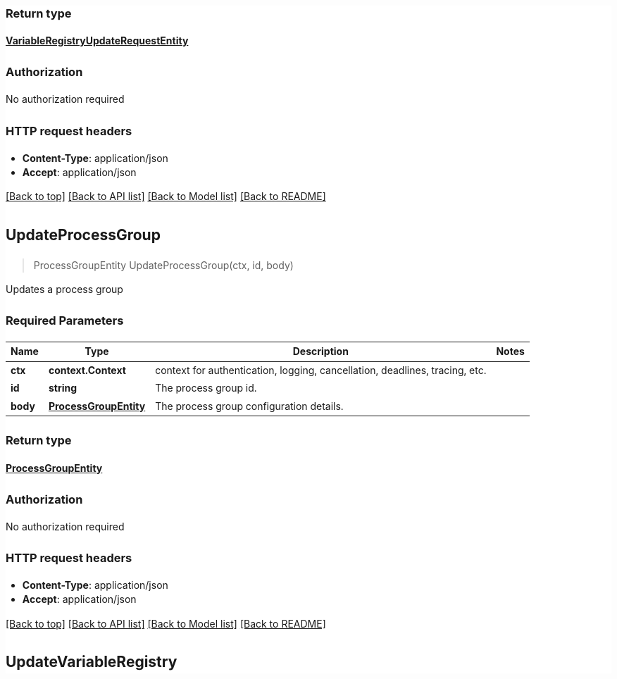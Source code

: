 ### Return type

[**VariableRegistryUpdateRequestEntity**](VariableRegistryUpdateRequestEntity.md)

### Authorization

No authorization required

### HTTP request headers

- **Content-Type**: application/json
- **Accept**: application/json

[[Back to top]](#) [[Back to API list]](../README.md#documentation-for-api-endpoints)
[[Back to Model list]](../README.md#documentation-for-models)
[[Back to README]](../README.md)


## UpdateProcessGroup

> ProcessGroupEntity UpdateProcessGroup(ctx, id, body)

Updates a process group

### Required Parameters


Name | Type | Description  | Notes
------------- | ------------- | ------------- | -------------
**ctx** | **context.Context** | context for authentication, logging, cancellation, deadlines, tracing, etc.
**id** | **string**| The process group id. | 
**body** | [**ProcessGroupEntity**](ProcessGroupEntity.md)| The process group configuration details. | 

### Return type

[**ProcessGroupEntity**](ProcessGroupEntity.md)

### Authorization

No authorization required

### HTTP request headers

- **Content-Type**: application/json
- **Accept**: application/json

[[Back to top]](#) [[Back to API list]](../README.md#documentation-for-api-endpoints)
[[Back to Model list]](../README.md#documentation-for-models)
[[Back to README]](../README.md)


## UpdateVariableRegistry
